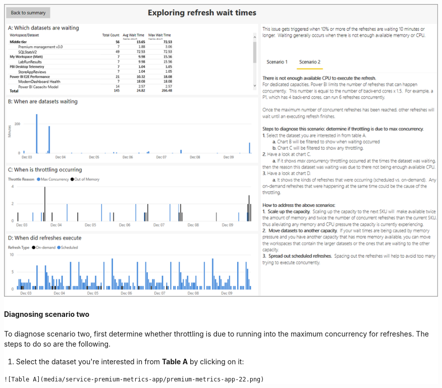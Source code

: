 ![Scenario two for refresh](media/service-premium-metrics-app/premium-metrics-app-26.png)

#### Diagnosing scenario two

To diagnose scenario two, first determine whether throttling is due to running into the maximum concurrency for refreshes. The steps to do so are the following.

1.    Select the dataset you're interested in from **Table A** by clicking on it: 

    ![Table A](media/service-premium-metrics-app/premium-metrics-app-22.png)
